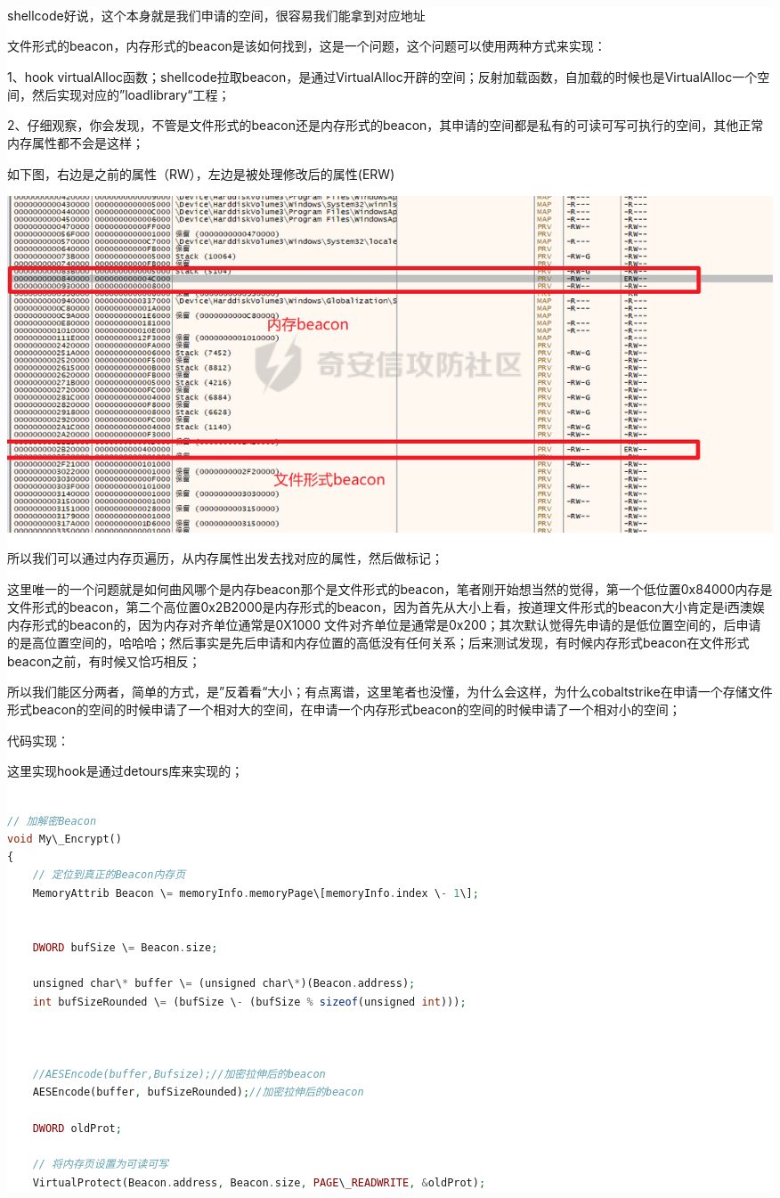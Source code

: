 shellcode好说，这个本身就是我们申请的空间，很容易我们能拿到对应地址

文件形式的beacon，内存形式的beacon是该如何找到，这是一个问题，这个问题可以使用两种方式来实现：

1、hook virtualAlloc函数；shellcode拉取beacon，是通过VirtualAlloc开辟的空间；反射加载函数，自加载的时候也是VirtualAlloc一个空间，然后实现对应的”loadlibrary“工程；

2、仔细观察，你会发现，不管是文件形式的beacon还是内存形式的beacon，其申请的空间都是私有的可读可写可执行的空间，其他正常内存属性都不会是这样；

如下图，右边是之前的属性（RW），左边是被处理修改后的属性(ERW)

![image-20231206213434221.png](assets/1703640419-1125e75664bf3ae790546e1a879cb0b5.png)

所以我们可以通过内存页遍历，从内存属性出发去找对应的属性，然后做标记；

这里唯一的一个问题就是如何曲风哪个是内存beacon那个是文件形式的beacon，笔者刚开始想当然的觉得，第一个低位置0x84000内存是文件形式的beacon，第二个高位置0x2B2000是内存形式的beacon，因为首先从大小上看，按道理文件形式的beacon大小肯定是i西澳娱内存形式的beacon的，因为内存对齐单位通常是0X1000 文件对齐单位是通常是0x200；其次默认觉得先申请的是低位置空间的，后申请的是高位置空间的，哈哈哈；然后事实是先后申请和内存位置的高低没有任何关系；后来测试发现，有时候内存形式beacon在文件形式beacon之前，有时候又恰巧相反；

所以我们能区分两者，简单的方式，是”反着看“大小；有点离谱，这里笔者也没懂，为什么会这样，为什么cobaltstrike在申请一个存储文件形式beacon的空间的时候申请了一个相对大的空间，在申请一个内存形式beacon的空间的时候申请了一个相对小的空间；

代码实现：

这里实现hook是通过detours库来实现的；

```php
​  
// 加解密Beacon  
void My\_Encrypt()  
{  
    // 定位到真正的Beacon内存页  
    MemoryAttrib Beacon \= memoryInfo.memoryPage\[memoryInfo.index \- 1\];  
​  
​  
    DWORD bufSize \= Beacon.size;  
​  
    unsigned char\* buffer \= (unsigned char\*)(Beacon.address);  
    int bufSizeRounded \= (bufSize \- (bufSize % sizeof(unsigned int)));  
​  
​  

    //AESEncode(buffer,Bufsize);//加密拉伸后的beacon  
    AESEncode(buffer, bufSizeRounded);//加密拉伸后的beacon  
​  
    DWORD oldProt;  
​  
    // 将内存页设置为可读可写  
    VirtualProtect(Beacon.address, Beacon.size, PAGE\_READWRITE, &oldProt);  
```